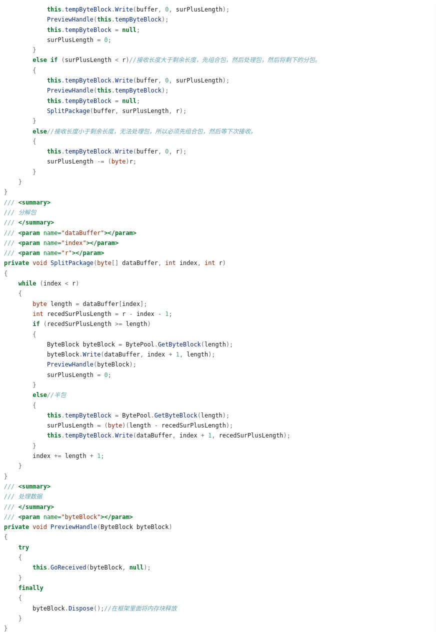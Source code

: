 ```csharp
            this.tempByteBlock.Write(buffer, 0, surPlusLength);
            PreviewHandle(this.tempByteBlock);
            this.tempByteBlock = null;
            surPlusLength = 0;
        }
        else if (surPlusLength < r)//接收长度大于剩余长度，先组合包，然后处理包，然后将剩下的分包。
        {
            this.tempByteBlock.Write(buffer, 0, surPlusLength);
            PreviewHandle(this.tempByteBlock);
            this.tempByteBlock = null;
            SplitPackage(buffer, surPlusLength, r);
        }
        else//接收长度小于剩余长度，无法处理包，所以必须先组合包，然后等下次接收。
        {
            this.tempByteBlock.Write(buffer, 0, r);
            surPlusLength -= (byte)r;
        }
    }
}
/// <summary>
/// 分解包
/// </summary>
/// <param name="dataBuffer"></param>
/// <param name="index"></param>
/// <param name="r"></param>
private void SplitPackage(byte[] dataBuffer, int index, int r)
{
    while (index < r)
    {
        byte length = dataBuffer[index];
        int recedSurPlusLength = r - index - 1;
        if (recedSurPlusLength >= length)
        {
            ByteBlock byteBlock = BytePool.GetByteBlock(length);
            byteBlock.Write(dataBuffer, index + 1, length);
            PreviewHandle(byteBlock);
            surPlusLength = 0;
        }
        else//半包
        {
            this.tempByteBlock = BytePool.GetByteBlock(length);
            surPlusLength = (byte)(length - recedSurPlusLength);
            this.tempByteBlock.Write(dataBuffer, index + 1, recedSurPlusLength);
        }
        index += length + 1;
    }
}
/// <summary>
/// 处理数据
/// </summary>
/// <param name="byteBlock"></param>
private void PreviewHandle(ByteBlock byteBlock)
{
    try
    {
        this.GoReceived(byteBlock, null);
    }
    finally
    {
        byteBlock.Dispose();//在框架里面将内存块释放
    }
}
```